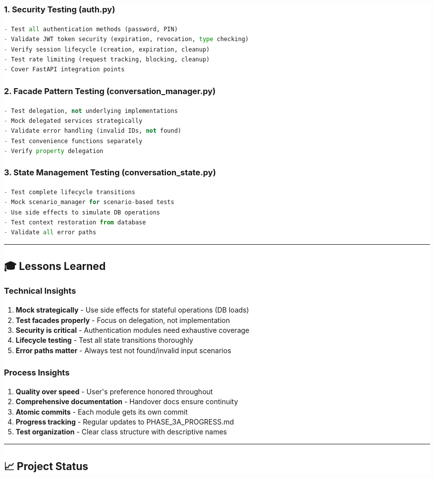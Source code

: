 ### 1. Security Testing (auth.py)
```python
- Test all authentication methods (password, PIN)
- Validate JWT token security (expiration, revocation, type checking)
- Verify session lifecycle (creation, expiration, cleanup)
- Test rate limiting (request tracking, blocking, cleanup)
- Cover FastAPI integration points
```

### 2. Facade Pattern Testing (conversation_manager.py)
```python
- Test delegation, not underlying implementations
- Mock delegated services strategically
- Validate error handling (invalid IDs, not found)
- Test convenience functions separately
- Verify property delegation
```

### 3. State Management Testing (conversation_state.py)
```python
- Test complete lifecycle transitions
- Mock scenario_manager for scenario-based tests
- Use side effects to simulate DB operations
- Test context restoration from database
- Validate all error paths
```

---

## 🎓 Lessons Learned

### Technical Insights

1. **Mock strategically** - Use side effects for stateful operations (DB loads)
2. **Test facades properly** - Focus on delegation, not implementation
3. **Security is critical** - Authentication modules need exhaustive coverage
4. **Lifecycle testing** - Test all state transitions thoroughly
5. **Error paths matter** - Always test not found/invalid input scenarios

### Process Insights

1. **Quality over speed** - User's preference honored throughout
2. **Comprehensive documentation** - Handover docs ensure continuity
3. **Atomic commits** - Each module gets its own commit
4. **Progress tracking** - Regular updates to PHASE_3A_PROGRESS.md
5. **Test organization** - Clear class structure with descriptive names

---

## 📈 Project Status
